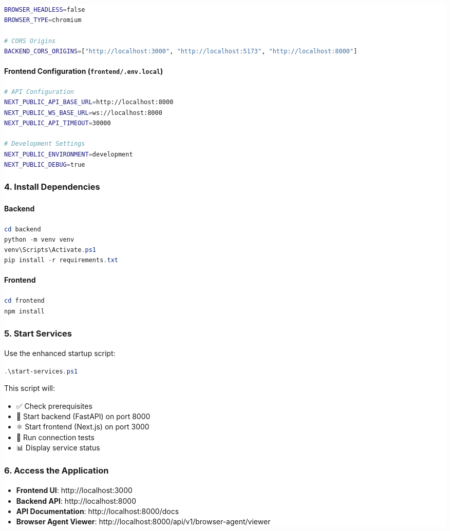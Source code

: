 ```bash
BROWSER_HEADLESS=false
BROWSER_TYPE=chromium

# CORS Origins
BACKEND_CORS_ORIGINS=["http://localhost:3000", "http://localhost:5173", "http://localhost:8000"]
```

#### Frontend Configuration (`frontend/.env.local`)
```bash
# API Configuration
NEXT_PUBLIC_API_BASE_URL=http://localhost:8000
NEXT_PUBLIC_WS_BASE_URL=ws://localhost:8000
NEXT_PUBLIC_API_TIMEOUT=30000

# Development Settings
NEXT_PUBLIC_ENVIRONMENT=development
NEXT_PUBLIC_DEBUG=true
```

### 4. Install Dependencies

#### Backend
```powershell
cd backend
python -m venv venv
venv\Scripts\Activate.ps1
pip install -r requirements.txt
```

#### Frontend
```powershell
cd frontend
npm install
```

### 5. Start Services

Use the enhanced startup script:

```powershell
.\start-services.ps1
```

This script will:
- ✅ Check prerequisites
- 🐍 Start backend (FastAPI) on port 8000
- ⚛️ Start frontend (Next.js) on port 3000
- 🧪 Run connection tests
- 📊 Display service status

### 6. Access the Application

- **Frontend UI**: http://localhost:3000
- **Backend API**: http://localhost:8000
- **API Documentation**: http://localhost:8000/docs
- **Browser Agent Viewer**: http://localhost:8000/api/v1/browser-agent/viewer
